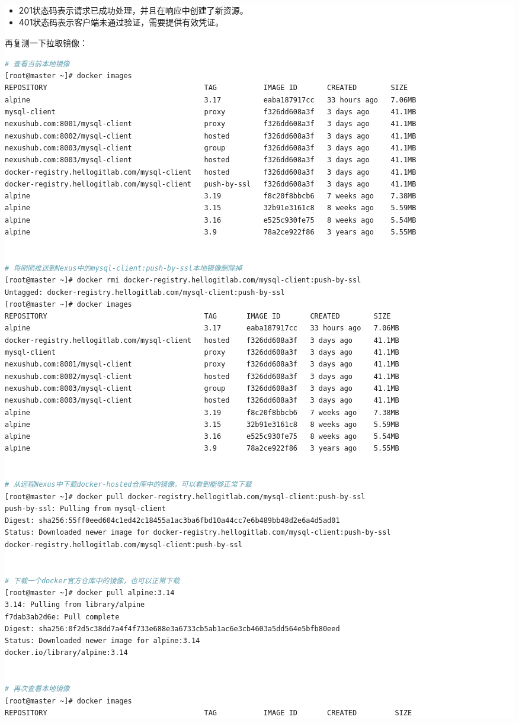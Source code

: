 ```sh
```

- 201状态码表示请求已成功处理，并且在响应中创建了新资源。 
-  401状态码表示客户端未通过验证，需要提供有效凭证。



再复测一下拉取镜像：

```sh
# 查看当前本地镜像
[root@master ~]# docker images
REPOSITORY                                     TAG           IMAGE ID       CREATED        SIZE
alpine                                         3.17          eaba187917cc   33 hours ago   7.06MB
mysql-client                                   proxy         f326dd608a3f   3 days ago     41.1MB
nexushub.com:8001/mysql-client                 proxy         f326dd608a3f   3 days ago     41.1MB
nexushub.com:8002/mysql-client                 hosted        f326dd608a3f   3 days ago     41.1MB
nexushub.com:8003/mysql-client                 group         f326dd608a3f   3 days ago     41.1MB
nexushub.com:8003/mysql-client                 hosted        f326dd608a3f   3 days ago     41.1MB
docker-registry.hellogitlab.com/mysql-client   hosted        f326dd608a3f   3 days ago     41.1MB
docker-registry.hellogitlab.com/mysql-client   push-by-ssl   f326dd608a3f   3 days ago     41.1MB
alpine                                         3.19          f8c20f8bbcb6   7 weeks ago    7.38MB
alpine                                         3.15          32b91e3161c8   8 weeks ago    5.59MB
alpine                                         3.16          e525c930fe75   8 weeks ago    5.54MB
alpine                                         3.9           78a2ce922f86   3 years ago    5.55MB


# 将刚刚推送到Nexus中的mysql-client:push-by-ssl本地镜像删除掉
[root@master ~]# docker rmi docker-registry.hellogitlab.com/mysql-client:push-by-ssl
Untagged: docker-registry.hellogitlab.com/mysql-client:push-by-ssl
[root@master ~]# docker images
REPOSITORY                                     TAG       IMAGE ID       CREATED        SIZE
alpine                                         3.17      eaba187917cc   33 hours ago   7.06MB
docker-registry.hellogitlab.com/mysql-client   hosted    f326dd608a3f   3 days ago     41.1MB
mysql-client                                   proxy     f326dd608a3f   3 days ago     41.1MB
nexushub.com:8001/mysql-client                 proxy     f326dd608a3f   3 days ago     41.1MB
nexushub.com:8002/mysql-client                 hosted    f326dd608a3f   3 days ago     41.1MB
nexushub.com:8003/mysql-client                 group     f326dd608a3f   3 days ago     41.1MB
nexushub.com:8003/mysql-client                 hosted    f326dd608a3f   3 days ago     41.1MB
alpine                                         3.19      f8c20f8bbcb6   7 weeks ago    7.38MB
alpine                                         3.15      32b91e3161c8   8 weeks ago    5.59MB
alpine                                         3.16      e525c930fe75   8 weeks ago    5.54MB
alpine                                         3.9       78a2ce922f86   3 years ago    5.55MB


# 从远程Nexus中下载docker-hosted仓库中的镜像，可以看到能够正常下载
[root@master ~]# docker pull docker-registry.hellogitlab.com/mysql-client:push-by-ssl
push-by-ssl: Pulling from mysql-client
Digest: sha256:55ff0eed604c1ed42c18455a1ac3ba6fbd10a44cc7e6b489bb48d2e6a4d5ad01
Status: Downloaded newer image for docker-registry.hellogitlab.com/mysql-client:push-by-ssl
docker-registry.hellogitlab.com/mysql-client:push-by-ssl


# 下载一个docker官方仓库中的镜像，也可以正常下载
[root@master ~]# docker pull alpine:3.14
3.14: Pulling from library/alpine
f7dab3ab2d6e: Pull complete
Digest: sha256:0f2d5c38dd7a4f4f733e688e3a6733cb5ab1ac6e3cb4603a5dd564e5bfb80eed
Status: Downloaded newer image for alpine:3.14
docker.io/library/alpine:3.14


# 再次查看本地镜像
[root@master ~]# docker images
REPOSITORY                                     TAG           IMAGE ID       CREATED         SIZE
```